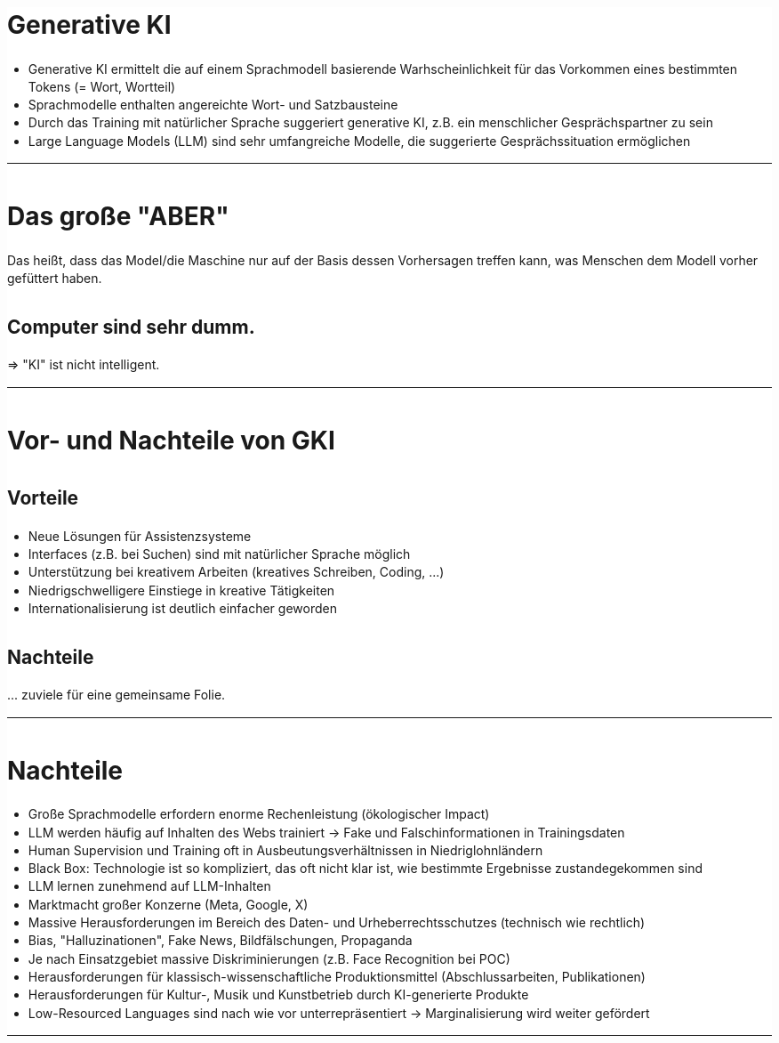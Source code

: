 # Generative KI

- Generative KI ermittelt die auf einem Sprachmodell basierende Warhscheinlichkeit für das Vorkommen eines bestimmten Tokens (= Wort, Wortteil)
- Sprachmodelle enthalten angereichte Wort- und Satzbausteine 
- Durch das Training mit natürlicher Sprache suggeriert generative KI, z.B. ein menschlicher Gesprächspartner zu sein
- Large Language Models (LLM) sind sehr umfangreiche Modelle, die suggerierte Gesprächssituation ermöglichen


---

# Das große "ABER"

Das heißt, dass das Model/die Maschine nur auf der Basis dessen Vorhersagen treffen kann, was Menschen dem Modell vorher gefüttert haben.

## Computer sind sehr dumm.

=> "KI" ist nicht intelligent.

---

# Vor- und Nachteile von GKI

## Vorteile

- Neue Lösungen für Assistenzsysteme
- Interfaces (z.B. bei Suchen) sind mit natürlicher Sprache möglich
- Unterstützung bei kreativem Arbeiten (kreatives Schreiben, Coding, ...)
- Niedrigschwelligere Einstiege in kreative Tätigkeiten
- Internationalisierung ist deutlich einfacher geworden

## Nachteile

... zuviele für eine gemeinsame Folie. 

--- 

# Nachteile

- Große Sprachmodelle erfordern enorme Rechenleistung (ökologischer Impact)
- LLM werden häufig auf Inhalten des Webs trainiert &rarr; Fake und Falschinformationen in Trainingsdaten
- Human Supervision und Training oft in Ausbeutungsverhältnissen in Niedriglohnländern
- Black Box: Technologie ist so kompliziert, das oft nicht klar ist, wie bestimmte Ergebnisse zustandegekommen sind
- LLM lernen zunehmend auf LLM-Inhalten
- Marktmacht großer Konzerne (Meta, Google, X)
- Massive Herausforderungen im Bereich des Daten- und Urheberrechtsschutzes (technisch wie rechtlich)
- Bias, "Halluzinationen", Fake News, Bildfälschungen, Propaganda
- Je nach Einsatzgebiet massive Diskriminierungen (z.B. Face Recognition bei POC)
- Herausforderungen für klassisch-wissenschaftliche Produktionsmittel (Abschlussarbeiten, Publikationen)
- Herausforderungen für Kultur-, Musik und Kunstbetrieb durch KI-generierte Produkte
- Low-Resourced Languages sind nach wie vor unterrepräsentiert &rarr; Marginalisierung wird weiter gefördert

---